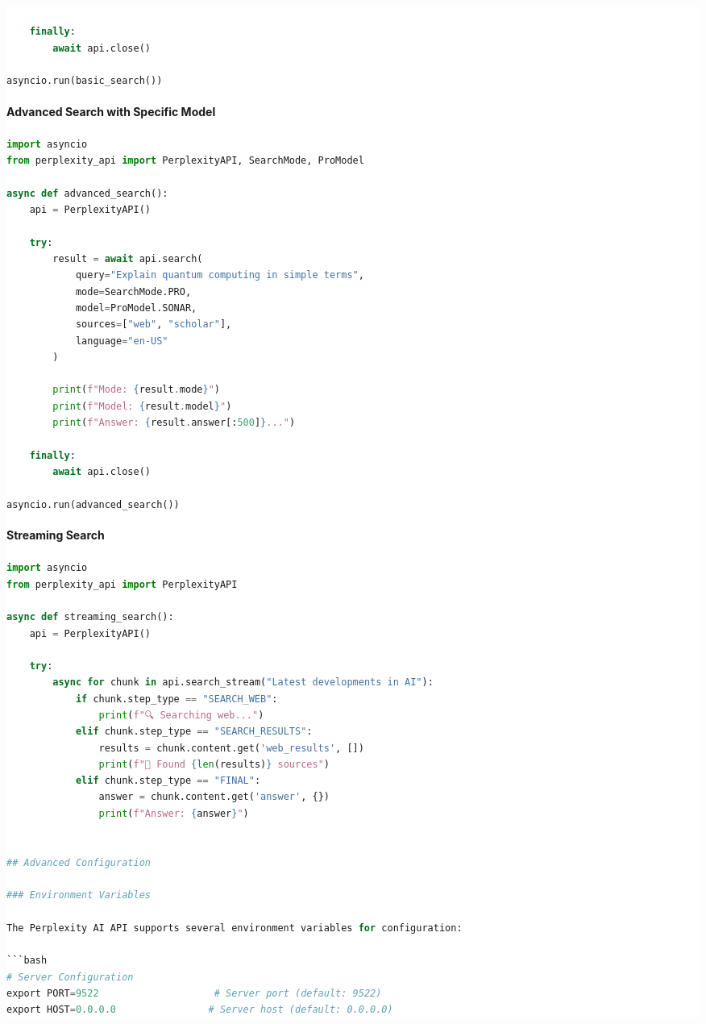 ```python
    
    finally:
        await api.close()

asyncio.run(basic_search())
```

#### Advanced Search with Specific Model
```python
import asyncio
from perplexity_api import PerplexityAPI, SearchMode, ProModel

async def advanced_search():
    api = PerplexityAPI()
    
    try:
        result = await api.search(
            query="Explain quantum computing in simple terms",
            mode=SearchMode.PRO,
            model=ProModel.SONAR,
            sources=["web", "scholar"],
            language="en-US"
        )
        
        print(f"Mode: {result.mode}")
        print(f"Model: {result.model}")
        print(f"Answer: {result.answer[:500]}...")
        
    finally:
        await api.close()

asyncio.run(advanced_search())
```

#### Streaming Search
```python
import asyncio
from perplexity_api import PerplexityAPI

async def streaming_search():
    api = PerplexityAPI()
    
    try:
        async for chunk in api.search_stream("Latest developments in AI"):
            if chunk.step_type == "SEARCH_WEB":
                print(f"🔍 Searching web...")
            elif chunk.step_type == "SEARCH_RESULTS":
                results = chunk.content.get('web_results', [])
                print(f"📄 Found {len(results)} sources")
            elif chunk.step_type == "FINAL":
                answer = chunk.content.get('answer', {})
                print(f"Answer: {answer}")


## Advanced Configuration

### Environment Variables

The Perplexity AI API supports several environment variables for configuration:

```bash
# Server Configuration
export PORT=9522                    # Server port (default: 9522)
export HOST=0.0.0.0                # Server host (default: 0.0.0.0)
```